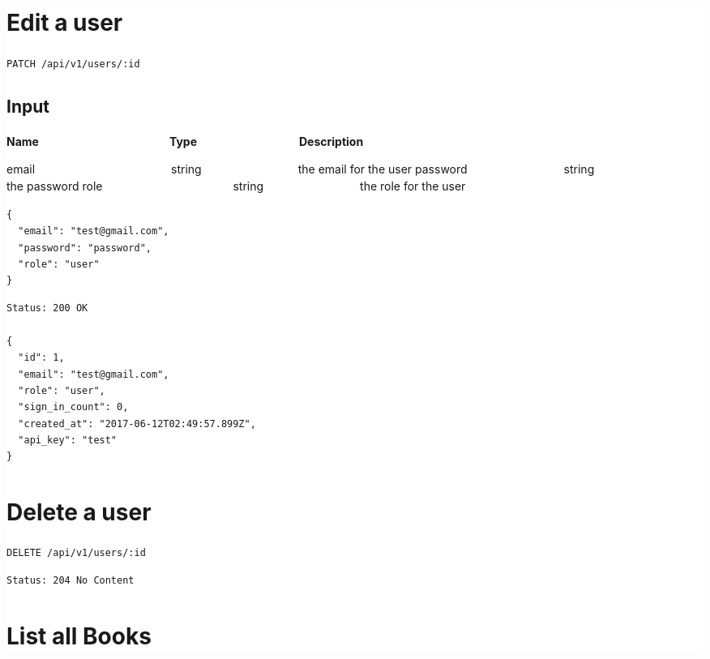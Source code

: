 # Edit a user

`PATCH /api/v1/users/:id`

Input
---

__Name__&ensp;&ensp;&ensp;&ensp;&ensp;&ensp;&ensp;&ensp;&ensp;&ensp;&ensp;&ensp;&ensp;&ensp;&ensp;&ensp;&ensp;&ensp;&ensp;&ensp;&ensp;&ensp;&ensp;__Type__&ensp;&ensp;&ensp;&ensp;&ensp;&ensp;&ensp;&ensp;&ensp;&ensp;&ensp;&ensp;&ensp;&ensp;&ensp;&ensp;&ensp;&ensp;__Description__

email&ensp;&ensp;&ensp;&ensp;&ensp;&ensp;&ensp;&ensp;&ensp;&ensp;&ensp;&ensp;&ensp;&ensp;&ensp;&ensp;&ensp;&ensp;&ensp;&ensp;&ensp;&ensp;&ensp;&ensp;string&ensp;&ensp;&ensp;&ensp;&ensp;&ensp;&ensp;&ensp;&ensp;&ensp;&ensp;&ensp;&ensp;&ensp;&ensp;&ensp;&ensp;the email for the user
password&ensp;&ensp;&ensp;&ensp;&ensp;&ensp;&ensp;&ensp;&ensp;&ensp;&ensp;&ensp;&ensp;&ensp;&ensp;&ensp;&ensp;string&ensp;&ensp;&ensp;&ensp;&ensp;&ensp;&ensp;&ensp;&ensp;&ensp;&ensp;&ensp;&ensp;&ensp;&ensp;&ensp;&ensp;the password
role&ensp;&ensp;&ensp;&ensp;&ensp;&ensp;&ensp;&ensp;&ensp;&ensp;&ensp;&ensp;&ensp;&ensp;&ensp;&ensp;&ensp;&ensp;&ensp;&ensp;&ensp;&ensp;&ensp;string&ensp;&ensp;&ensp;&ensp;&ensp;&ensp;&ensp;&ensp;&ensp;&ensp;&ensp;&ensp;&ensp;&ensp;&ensp;&ensp;&ensp;the role for the user


```
{
  "email": "test@gmail.com",
  "password": "password",
  "role": "user"
}

```

```
Status: 200 OK

{
  "id": 1,
  "email": "test@gmail.com",
  "role": "user",
  "sign_in_count": 0,
  "created_at": "2017-06-12T02:49:57.899Z",
  "api_key": "test"
}
```

# Delete a user

`DELETE /api/v1/users/:id`

```
Status: 204 No Content

```

# List all Books
